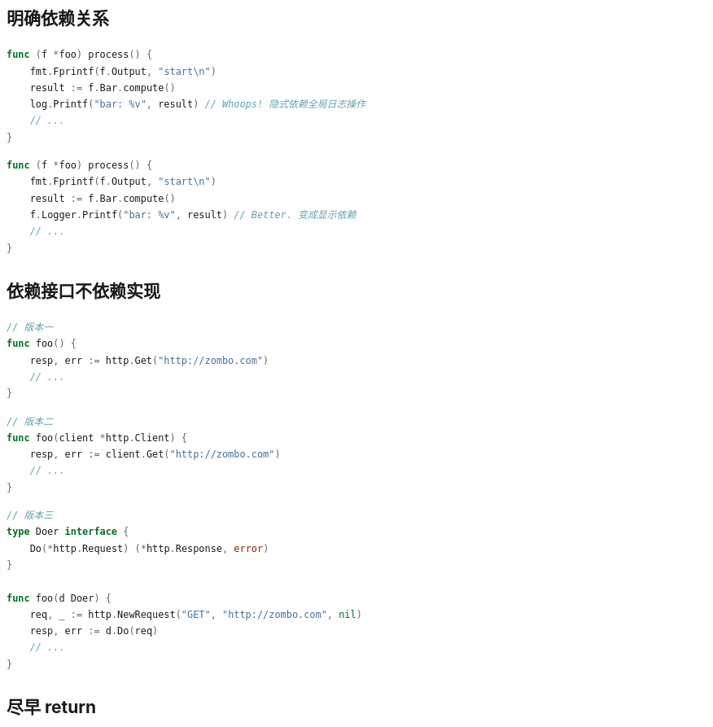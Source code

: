 ## 明确依赖关系

```go
func (f *foo) process() {
    fmt.Fprintf(f.Output, "start\n")
    result := f.Bar.compute()
    log.Printf("bar: %v", result) // Whoops! 隐式依赖全局日志操作
    // ...
}
```

```go
func (f *foo) process() {
    fmt.Fprintf(f.Output, "start\n")
    result := f.Bar.compute()
    f.Logger.Printf("bar: %v", result) // Better. 变成显示依赖
    // ...
}
```

## 依赖接口不依赖实现

```go
// 版本一
func foo() {
    resp, err := http.Get("http://zombo.com")
    // ...
}
```

```go
// 版本二
func foo(client *http.Client) {
    resp, err := client.Get("http://zombo.com")
    // ...
}
```

```go
// 版本三
type Doer interface {
    Do(*http.Request) (*http.Response, error)
}

func foo(d Doer) {
    req, _ := http.NewRequest("GET", "http://zombo.com", nil)
    resp, err := d.Do(req)
    // ...
}
```

## 尽早 return
